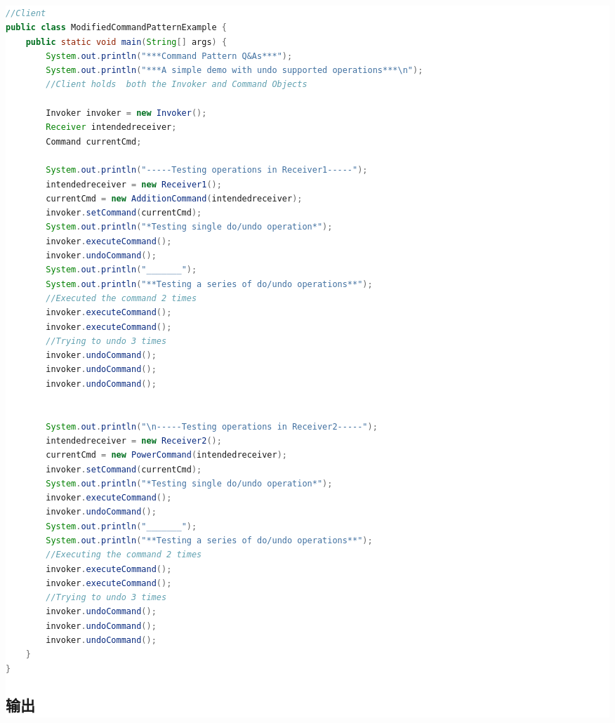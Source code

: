 ```java
//Client
public class ModifiedCommandPatternExample {
    public static void main(String[] args) {
        System.out.println("***Command Pattern Q&As***");
        System.out.println("***A simple demo with undo supported operations***\n");
        //Client holds  both the Invoker and Command Objects

        Invoker invoker = new Invoker();
        Receiver intendedreceiver;
        Command currentCmd;

        System.out.println("-----Testing operations in Receiver1-----");
        intendedreceiver = new Receiver1();
        currentCmd = new AdditionCommand(intendedreceiver);
        invoker.setCommand(currentCmd);
        System.out.println("*Testing single do/undo operation*");
        invoker.executeCommand();
        invoker.undoCommand();
        System.out.println("_______");
        System.out.println("**Testing a series of do/undo operations**");
        //Executed the command 2 times
        invoker.executeCommand();
        invoker.executeCommand();
        //Trying to undo 3 times
        invoker.undoCommand();
        invoker.undoCommand();
        invoker.undoCommand();


        System.out.println("\n-----Testing operations in Receiver2-----");
        intendedreceiver = new Receiver2();
        currentCmd = new PowerCommand(intendedreceiver);
        invoker.setCommand(currentCmd);
        System.out.println("*Testing single do/undo operation*");
        invoker.executeCommand();
        invoker.undoCommand();
        System.out.println("_______");
        System.out.println("**Testing a series of do/undo operations**");
        //Executing the command 2 times
        invoker.executeCommand();
        invoker.executeCommand();
        //Trying to undo 3 times
        invoker.undoCommand();
        invoker.undoCommand();
        invoker.undoCommand();
    }
}
```

## 输出
